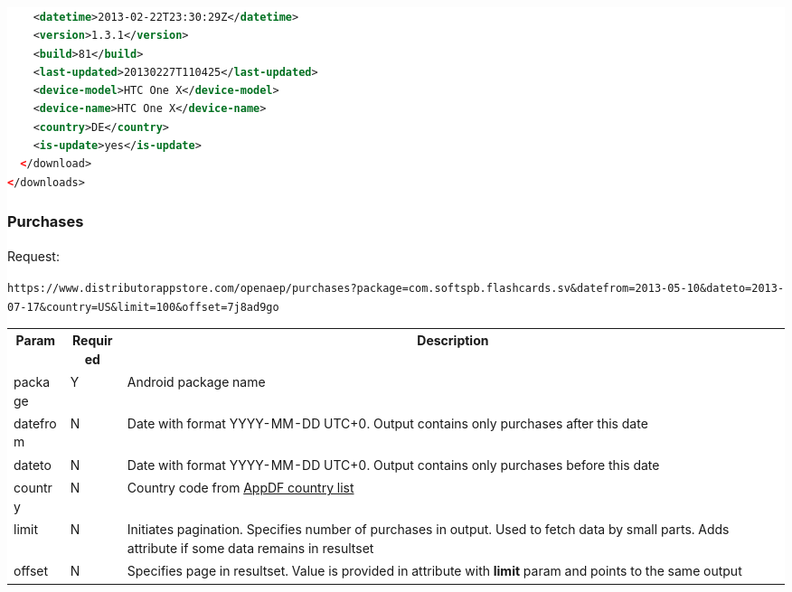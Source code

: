 ```xml
    <datetime>2013-02-22T23:30:29Z</datetime>
    <version>1.3.1</version>
    <build>81</build>
    <last-updated>20130227T110425</last-updated>
    <device-model>HTC One X</device-model>
    <device-name>HTC One X</device-name>
    <country>DE</country>
    <is-update>yes</is-update>
  </download>
</downloads>
```

### Purchases
Request:
```
https://www.distributorappstore.com/openaep/purchases?package=com.softspb.flashcards.sv&datefrom=2013-05-10&dateto=2013-07-17&country=US&limit=100&offset=7j8ad9go
```
<table>
  <tr>
    <th>Param</th>
    <th>Required</th>
    <th>Description</th>
  </tr>
  <tr>
    <td>package</td>
    <td>Y</td>
    <td>Android package name</td>
  </tr>
  <tr>
    <td>datefrom</td>
    <td>N</td>
    <td>Date with format YYYY-MM-DD UTC+0. Output contains only purchases after this date</td>
  </tr>
  <tr>
    <td>dateto</td>
    <td>N</td>
    <td>Date with format YYYY-MM-DD UTC+0. Output contains only purchases before this date</td>
  </tr>
  <tr>
    <td>country</td>
    <td>N</td>
    <td>Country code from <a href="http://github.com/onepf/AppDF/blob/master/specification/data/countries.json">AppDF country list</a></td>
  </tr>
  <tr>
    <td>limit</td>
    <td>N</td>
    <td>Initiates pagination. Specifies number of purchases in output. Used to fetch data by small parts. Adds <purchases offset="..."> attribute if some data remains in resultset</td>
  </tr>
  <tr>
    <td>offset</td>
    <td>N</td>
    <td>Specifies page in resultset. Value is provided in <purchases offset="7j8ad9go"> attribute with <b>limit</b> param and points to the same output</td>
  </tr>
</table>
